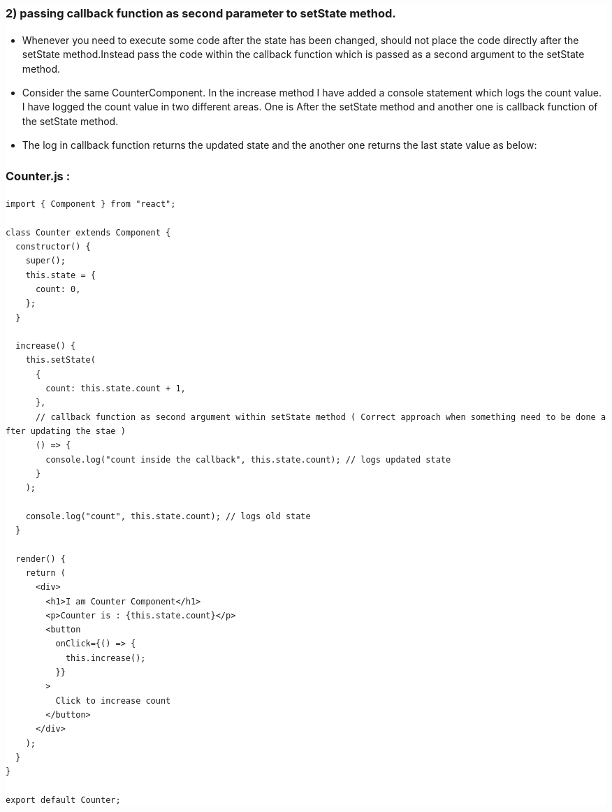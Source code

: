 ```

```

### 2) passing callback function as second parameter to setState method.

- Whenever you need to execute some code after the state has been changed, should not place the code directly after the setState method.Instead pass the code within the callback function which is passed as a second argument to the setState method.

* Consider the same CounterComponent. In the increase method I have added a console statement which logs the count value. I have logged the count value in two different areas. One is After the setState method and another one is callback function of the setState method.

* The log in callback function returns the updated state and the another one returns the last state value as below:

### Counter.js :

```
import { Component } from "react";

class Counter extends Component {
  constructor() {
    super();
    this.state = {
      count: 0,
    };
  }

  increase() {
    this.setState(
      {
        count: this.state.count + 1,
      },
      // callback function as second argument within setState method ( Correct approach when something need to be done after updating the stae )
      () => {
        console.log("count inside the callback", this.state.count); // logs updated state
      }
    );

    console.log("count", this.state.count); // logs old state
  }

  render() {
    return (
      <div>
        <h1>I am Counter Component</h1>
        <p>Counter is : {this.state.count}</p>
        <button
          onClick={() => {
            this.increase();
          }}
        >
          Click to increase count
        </button>
      </div>
    );
  }
}

export default Counter;

```